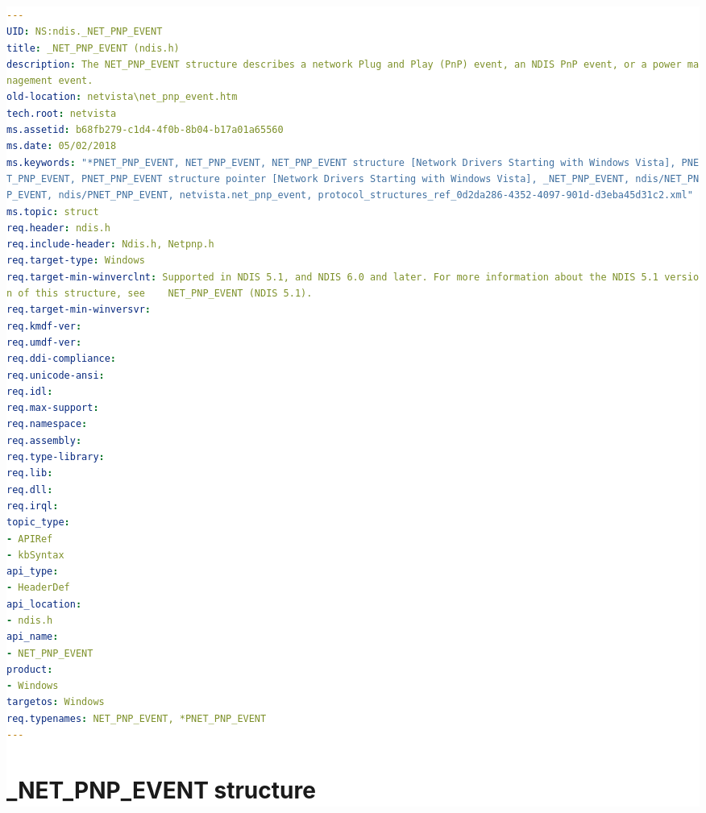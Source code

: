 ```yaml
---
UID: NS:ndis._NET_PNP_EVENT
title: _NET_PNP_EVENT (ndis.h)
description: The NET_PNP_EVENT structure describes a network Plug and Play (PnP) event, an NDIS PnP event, or a power management event.
old-location: netvista\net_pnp_event.htm
tech.root: netvista
ms.assetid: b68fb279-c1d4-4f0b-8b04-b17a01a65560
ms.date: 05/02/2018
ms.keywords: "*PNET_PNP_EVENT, NET_PNP_EVENT, NET_PNP_EVENT structure [Network Drivers Starting with Windows Vista], PNET_PNP_EVENT, PNET_PNP_EVENT structure pointer [Network Drivers Starting with Windows Vista], _NET_PNP_EVENT, ndis/NET_PNP_EVENT, ndis/PNET_PNP_EVENT, netvista.net_pnp_event, protocol_structures_ref_0d2da286-4352-4097-901d-d3eba45d31c2.xml"
ms.topic: struct
req.header: ndis.h
req.include-header: Ndis.h, Netpnp.h
req.target-type: Windows
req.target-min-winverclnt: Supported in NDIS 5.1, and NDIS 6.0 and later. For more information about the NDIS 5.1 version of this structure, see    NET_PNP_EVENT (NDIS 5.1).
req.target-min-winversvr: 
req.kmdf-ver: 
req.umdf-ver: 
req.ddi-compliance: 
req.unicode-ansi: 
req.idl: 
req.max-support: 
req.namespace: 
req.assembly: 
req.type-library: 
req.lib: 
req.dll: 
req.irql: 
topic_type:
- APIRef
- kbSyntax
api_type:
- HeaderDef
api_location:
- ndis.h
api_name:
- NET_PNP_EVENT
product:
- Windows
targetos: Windows
req.typenames: NET_PNP_EVENT, *PNET_PNP_EVENT
---
```


# _NET_PNP_EVENT structure
